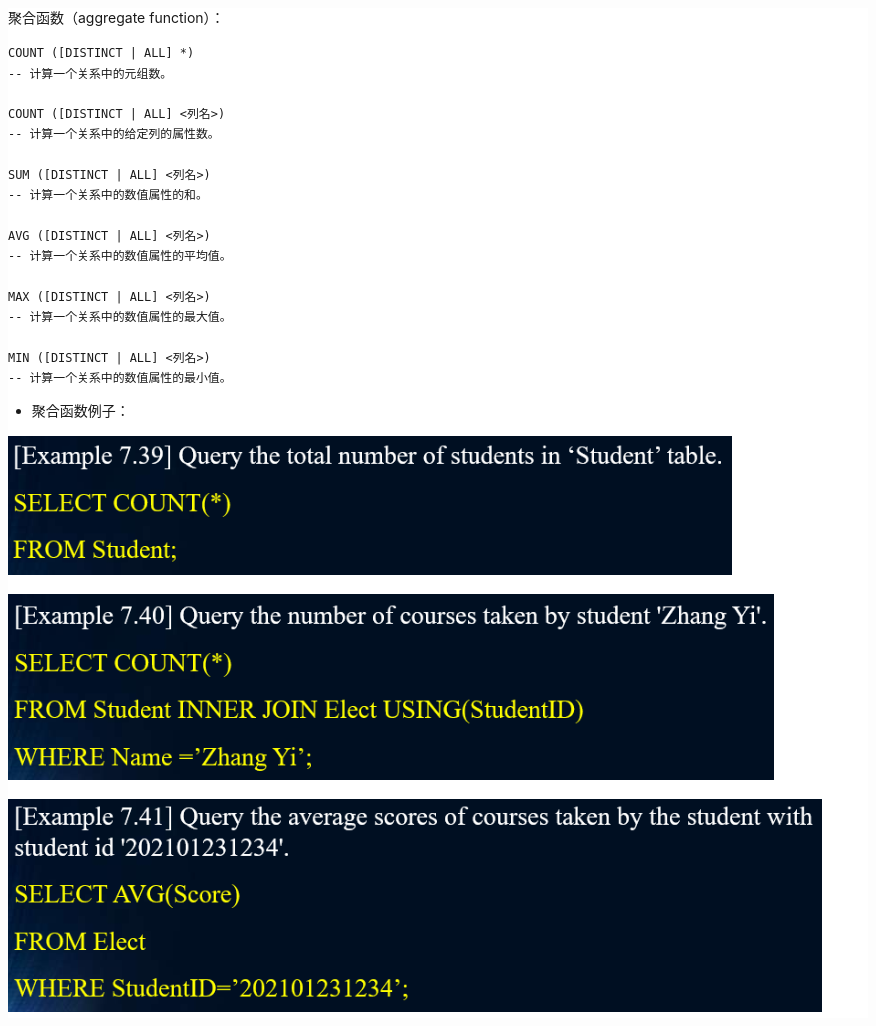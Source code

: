 聚合函数（aggregate function）：

```
COUNT ([DISTINCT | ALL] *)
-- 计算一个关系中的元组数。

COUNT ([DISTINCT | ALL] <列名>)
-- 计算一个关系中的给定列的属性数。

SUM ([DISTINCT | ALL] <列名>)
-- 计算一个关系中的数值属性的和。

AVG ([DISTINCT | ALL] <列名>)
-- 计算一个关系中的数值属性的平均值。

MAX ([DISTINCT | ALL] <列名>)
-- 计算一个关系中的数值属性的最大值。

MIN ([DISTINCT | ALL] <列名>)
-- 计算一个关系中的数值属性的最小值。
```

- 聚合函数例子：

![afa311d2ca8cef6086ce3f2acf950b3b.png](../_resources/afa311d2ca8cef6086ce3f2acf950b3b.png)

![642f7395d274afd561dc870b078547f6.png](../_resources/642f7395d274afd561dc870b078547f6.png)

![14bd92cdef121ef5fa14735e772b4269.png](../_resources/14bd92cdef121ef5fa14735e772b4269.png)
